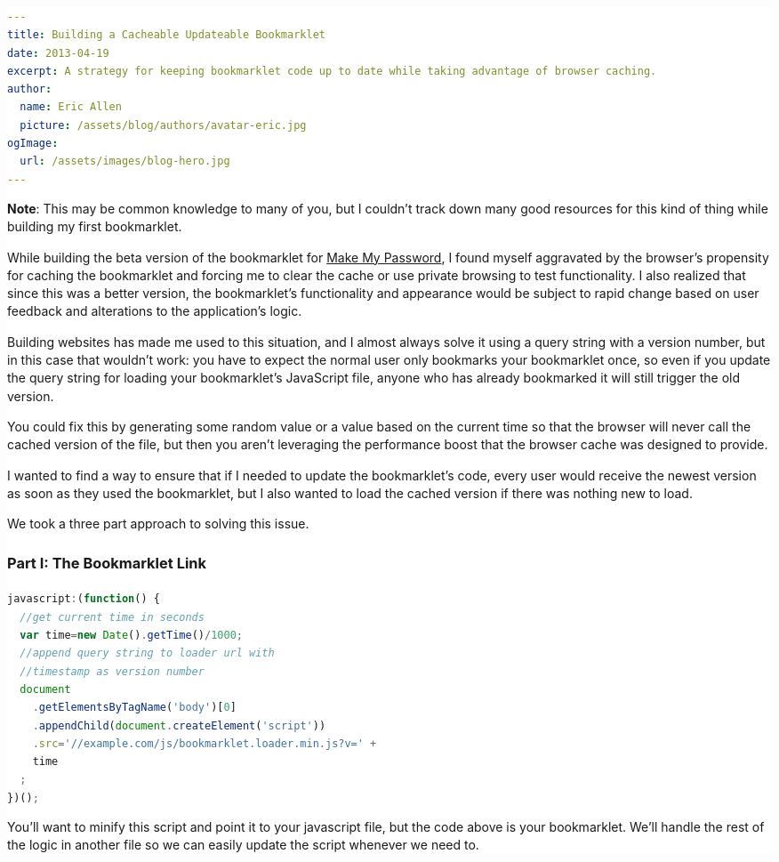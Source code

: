 ```yaml
---
title: Building a Cacheable Updateable Bookmarklet
date: 2013-04-19
excerpt: A strategy for keeping bookmarklet code up to date while taking advantage of browser caching.
author:
  name: Eric Allen
  picture: /assets/blog/authors/avatar-eric.jpg
ogImage:
  url: /assets/images/blog-hero.jpg
---
```

**Note**: This may be common knowledge to many of you, but I couldn’t track down many good resources for this kind of thing while building my first bookmarklet.

While building the beta version of the bookmarklet for [Make My Password](http://makemypassword.com/), I found myself aggravated by the browser’s propensity for caching the bookmarklet and forcing me to clear the cache or use private browsing to test functionality. I also realized that since this was a better version, the bookmarklet’s functionality and appearance would be subject to rapid change based on user feedback and alterations to the application’s logic.

Building websites has made me used to this situation, and I almost always solve it using a query string with a version number, but in this case that wouldn’t work: you have to expect the normal user only bookmarks your bookmarklet once, so even if you update the query string for loading your bookmarklet’s JavaScript file, anyone who has already bookmarked it will still trigger the old version.

You could fix this by generating some random value or a value based on the current time so that the browser will never call the cached version of the file, but then you aren’t leveraging the performance boost that the browser cache was designed to provide.

I wanted to find a way to ensure that if I needed to update the bookmarklet’s code, every user would receive the newest version as soon as they used the bookmarklet, but I also wanted to load the cached version if there was nothing new to load.

We took a three part approach to solving this issue.

### Part I: The Bookmarklet Link
```javascript
javascript:(function() {
  //get current time in seconds
  var time=new Date().getTime()/1000;
  //append query string to loader url with
  //timestamp as version number
  document
    .getElementsByTagName('body')[0]
    .appendChild(document.createElement('script'))
    .src='//example.com/js/bookmarklet.loader.min.js?v=' +
    time
  ;
})();
```

You’ll want to minify this script and point it to your javascript file, but the code above is your bookmarklet. We’ll handle the rest of the logic in another file so we can easily update the script whenever we need to.

